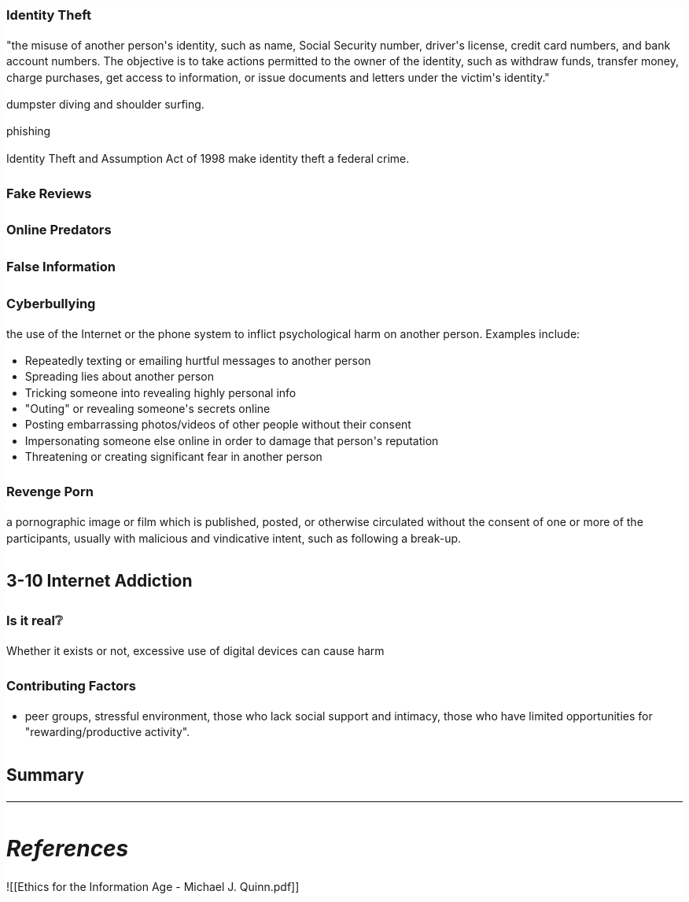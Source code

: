 ### Identity Theft

"the misuse of another person's identity, such as name, Social Security number, driver's license, credit card numbers, and bank account numbers. The objective is to take actions permitted to the owner of the identity, such as withdraw funds, transfer money, charge purchases, get access to information, or issue documents and letters under the victim's identity."

dumpster diving and shoulder surfing.

phishing

Identity Theft and Assumption Act of 1998 make identity theft a federal crime.

### Fake Reviews

### Online Predators

### False Information

### Cyberbullying

the use of the Internet or the phone system to inflict psychological harm on another person. Examples include:
- Repeatedly texting or emailing hurtful messages to another person
- Spreading lies about another person
- Tricking someone into revealing highly personal info
- "Outing" or revealing someone's secrets online
- Posting embarrassing photos/videos of other people without their consent
- Impersonating someone else online in order to damage that person's reputation
- Threatening or creating significant fear in another person

### Revenge Porn

a pornographic image or film which is published, posted, or otherwise circulated without the consent of one or more of the participants, usually with malicious and vindicative intent, such as following a break-up.

## 3-10 Internet Addiction

### Is it real❔

Whether it exists or not, excessive use of digital devices can cause harm

### Contributing Factors

- peer groups, stressful environment, those who lack social support and intimacy, those who have limited opportunities for "rewarding/productive activity".

## Summary

---
# *References*
![[Ethics for the Information Age - Michael J. Quinn.pdf]]